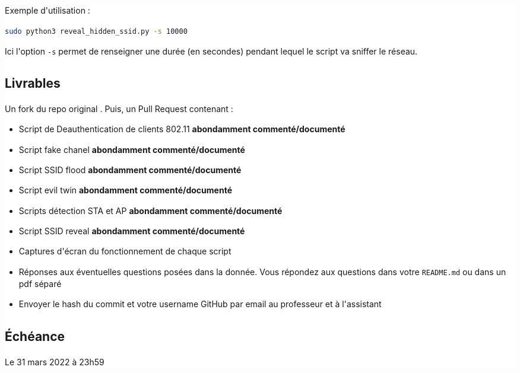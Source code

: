 Exemple d'utilisation :

```bash
sudo python3 reveal_hidden_ssid.py -s 10000
```

Ici l'option `-s` permet de renseigner une durée (en secondes) pendant lequel le script va sniffer le réseau.



## Livrables

Un fork du repo original . Puis, un Pull Request contenant :

- Script de Deauthentication de clients 802.11 __abondamment commenté/documenté__

- Script fake chanel __abondamment commenté/documenté__

- Script SSID flood __abondamment commenté/documenté__

- Script evil twin __abondamment commenté/documenté__

- Scripts détection STA et AP __abondamment commenté/documenté__

- Script SSID reveal __abondamment commenté/documenté__


- Captures d'écran du fonctionnement de chaque script

-	Réponses aux éventuelles questions posées dans la donnée. Vous répondez aux questions dans votre ```README.md``` ou dans un pdf séparé

-	Envoyer le hash du commit et votre username GitHub par email au professeur et à l'assistant


## Échéance

Le 31 mars 2022 à 23h59
